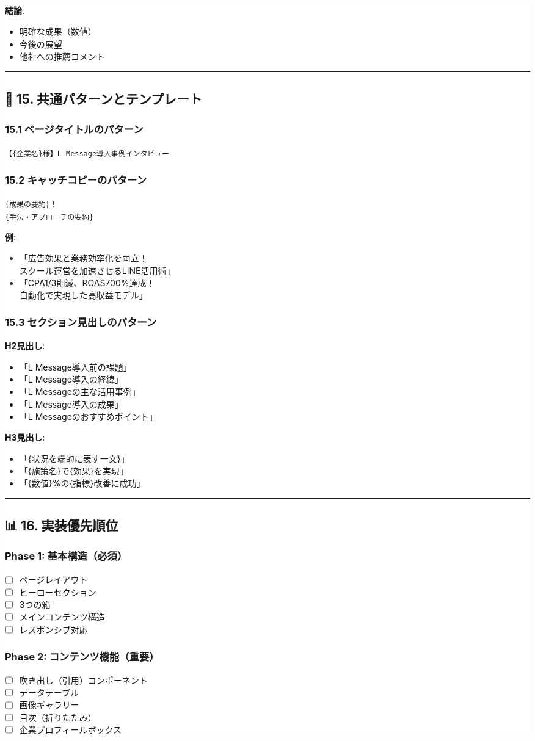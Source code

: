 **結論**:
- 明確な成果（数値）
- 今後の展望
- 他社への推薦コメント

---

## 🎯 15. 共通パターンとテンプレート

### 15.1 ページタイトルのパターン

```
【{企業名}様】L Message導入事例インタビュー
```

### 15.2 キャッチコピーのパターン

```
{成果の要約}！
{手法・アプローチの要約}
```

**例**:
- 「広告効果と業務効率化を両立！<br>スクール運営を加速させるLINE活用術」
- 「CPA1/3削減、ROAS700%達成！<br>自動化で実現した高収益モデル」

### 15.3 セクション見出しのパターン

**H2見出し**:
- 「L Message導入前の課題」
- 「L Message導入の経緯」
- 「L Messageの主な活用事例」
- 「L Message導入の成果」
- 「L Messageのおすすめポイント」

**H3見出し**:
- 「{状況を端的に表す一文}」
- 「{施策名}で{効果}を実現」
- 「{数値}%の{指標}改善に成功」

---

## 📊 16. 実装優先順位

### Phase 1: 基本構造（必須）
- [ ] ページレイアウト
- [ ] ヒーローセクション
- [ ] 3つの箱
- [ ] メインコンテンツ構造
- [ ] レスポンシブ対応

### Phase 2: コンテンツ機能（重要）
- [ ] 吹き出し（引用）コンポーネント
- [ ] データテーブル
- [ ] 画像ギャラリー
- [ ] 目次（折りたたみ）
- [ ] 企業プロフィールボックス
